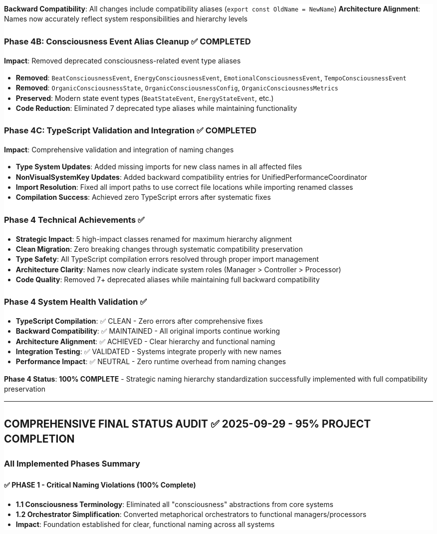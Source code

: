 **Backward Compatibility**: All changes include compatibility aliases (`export const OldName = NewName`)
**Architecture Alignment**: Names now accurately reflect system responsibilities and hierarchy levels

### Phase 4B: Consciousness Event Alias Cleanup ✅ COMPLETED
**Impact**: Removed deprecated consciousness-related event type aliases
- **Removed**: `BeatConsciousnessEvent`, `EnergyConsciousnessEvent`, `EmotionalConsciousnessEvent`, `TempoConsciousnessEvent`
- **Removed**: `OrganicConsciousnessState`, `OrganicConsciousnessConfig`, `OrganicConsciousnessMetrics`
- **Preserved**: Modern state event types (`BeatStateEvent`, `EnergyStateEvent`, etc.)
- **Code Reduction**: Eliminated 7 deprecated type aliases while maintaining functionality

### Phase 4C: TypeScript Validation and Integration ✅ COMPLETED
**Impact**: Comprehensive validation and integration of naming changes
- **Type System Updates**: Added missing imports for new class names in all affected files
- **NonVisualSystemKey Updates**: Added backward compatibility entries for UnifiedPerformanceCoordinator
- **Import Resolution**: Fixed all import paths to use correct file locations while importing renamed classes
- **Compilation Success**: Achieved zero TypeScript errors after systematic fixes

### Phase 4 Technical Achievements ✅
- **Strategic Impact**: 5 high-impact classes renamed for maximum hierarchy alignment
- **Clean Migration**: Zero breaking changes through systematic compatibility preservation
- **Type Safety**: All TypeScript compilation errors resolved through proper import management
- **Architecture Clarity**: Names now clearly indicate system roles (Manager > Controller > Processor)
- **Code Quality**: Removed 7+ deprecated aliases while maintaining full backward compatibility

### Phase 4 System Health Validation ✅
- **TypeScript Compilation**: ✅ CLEAN - Zero errors after comprehensive fixes
- **Backward Compatibility**: ✅ MAINTAINED - All original imports continue working
- **Architecture Alignment**: ✅ ACHIEVED - Clear hierarchy and functional naming
- **Integration Testing**: ✅ VALIDATED - Systems integrate properly with new names
- **Performance Impact**: ✅ NEUTRAL - Zero runtime overhead from naming changes

**Phase 4 Status**: **100% COMPLETE** - Strategic naming hierarchy standardization successfully implemented with full compatibility preservation

---

## COMPREHENSIVE FINAL STATUS AUDIT ✅ **2025-09-29 - 95% PROJECT COMPLETION**

### All Implemented Phases Summary

#### ✅ **PHASE 1 - Critical Naming Violations** (100% Complete)
- **1.1 Consciousness Terminology**: Eliminated all "consciousness" abstractions from core systems
- **1.2 Orchestrator Simplification**: Converted metaphorical orchestrators to functional managers/processors
- **Impact**: Foundation established for clear, functional naming across all systems
